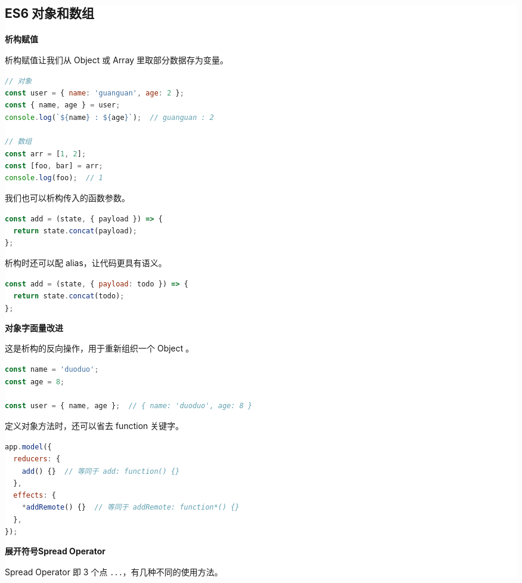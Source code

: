 
<a id="4"/>

## ES6 对象和数组

**析构赋值**

析构赋值让我们从 Object 或 Array 里取部分数据存为变量。

```js
// 对象
const user = { name: 'guanguan', age: 2 };
const { name, age } = user;
console.log(`${name} : ${age}`);  // guanguan : 2

// 数组
const arr = [1, 2];
const [foo, bar] = arr;
console.log(foo);  // 1
```
我们也可以析构传入的函数参数。
```js
const add = (state, { payload }) => {
  return state.concat(payload);
};
```
析构时还可以配 alias，让代码更具有语义。
```js
const add = (state, { payload: todo }) => {
  return state.concat(todo);
};
```
**对象字面量改进**

这是析构的反向操作，用于重新组织一个 Object 。
```js
const name = 'duoduo';
const age = 8;

const user = { name, age };  // { name: 'duoduo', age: 8 }
```
定义对象方法时，还可以省去 function 关键字。
```js
app.model({
  reducers: {
    add() {}  // 等同于 add: function() {}
  },
  effects: {
    *addRemote() {}  // 等同于 addRemote: function*() {}
  },
});
```
**展开符号Spread Operator**

Spread Operator 即 3 个点 `...`，有几种不同的使用方法。

